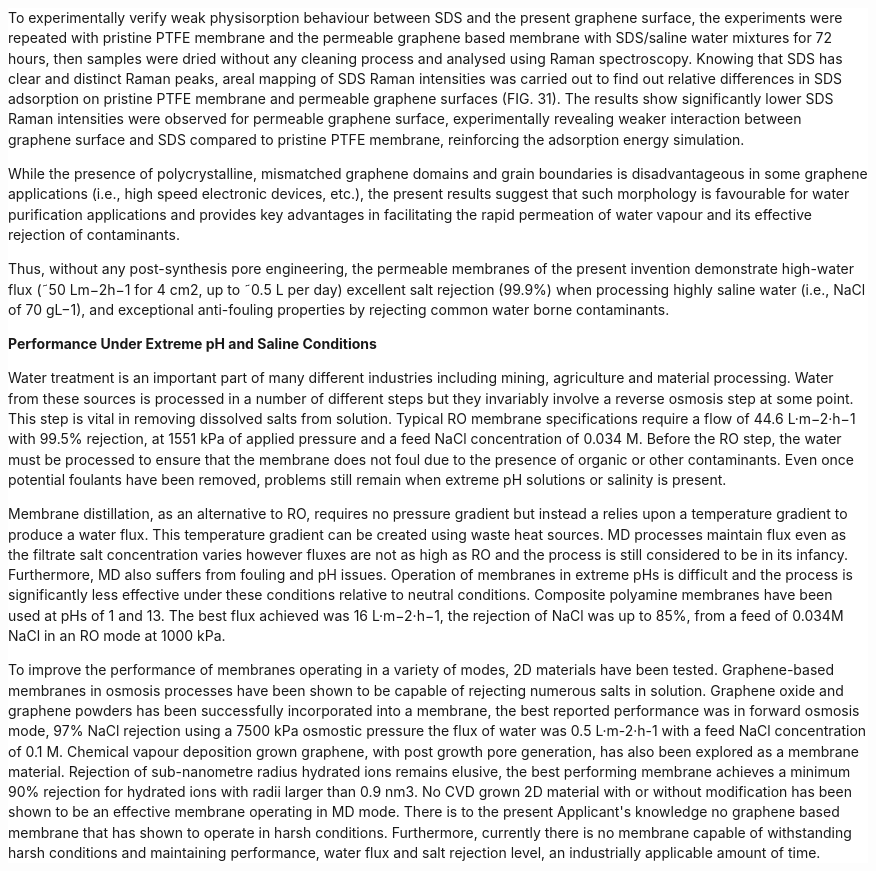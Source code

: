 To experimentally verify weak physisorption behaviour between SDS and the present graphene surface, the experiments were repeated with pristine PTFE membrane and the permeable graphene based membrane with SDS/saline water mixtures for 72 hours, then samples were dried without any cleaning process and analysed using Raman spectroscopy. Knowing that SDS has clear and distinct Raman peaks, areal mapping of SDS Raman intensities was carried out to find out relative differences in SDS adsorption on pristine PTFE membrane and permeable graphene surfaces (FIG. 31). The results show significantly lower SDS Raman intensities were observed for permeable graphene surface, experimentally revealing weaker interaction between graphene surface and SDS compared to pristine PTFE membrane, reinforcing the adsorption energy simulation.

While the presence of polycrystalline, mismatched graphene domains and grain boundaries is disadvantageous in some graphene applications (i.e., high speed electronic devices, etc.), the present results suggest that such morphology is favourable for water purification applications and provides key advantages in facilitating the rapid permeation of water vapour and its effective rejection of contaminants.

Thus, without any post-synthesis pore engineering, the permeable membranes of the present invention demonstrate high-water flux (˜50 Lm−2h−1 for 4 cm2, up to ˜0.5 L per day) excellent salt rejection (99.9%) when processing highly saline water (i.e., NaCl of 70 gL−1), and exceptional anti-fouling properties by rejecting common water borne contaminants.

**Performance Under Extreme pH and Saline Conditions**

Water treatment is an important part of many different industries including mining, agriculture and material processing. Water from these sources is processed in a number of different steps but they invariably involve a reverse osmosis step at some point. This step is vital in removing dissolved salts from solution. Typical RO membrane specifications require a flow of 44.6 L·m−2·h−1 with 99.5% rejection, at 1551 kPa of applied pressure and a feed NaCl concentration of 0.034 M. Before the RO step, the water must be processed to ensure that the membrane does not foul due to the presence of organic or other contaminants. Even once potential foulants have been removed, problems still remain when extreme pH solutions or salinity is present.

Membrane distillation, as an alternative to RO, requires no pressure gradient but instead a relies upon a temperature gradient to produce a water flux. This temperature gradient can be created using waste heat sources. MD processes maintain flux even as the filtrate salt concentration varies however fluxes are not as high as RO and the process is still considered to be in its infancy. Furthermore, MD also suffers from fouling and pH issues. Operation of membranes in extreme pHs is difficult and the process is significantly less effective under these conditions relative to neutral conditions. Composite polyamine membranes have been used at pHs of 1 and 13. The best flux achieved was 16 L·m−2·h−1, the rejection of NaCl was up to 85%, from a feed of 0.034M NaCl in an RO mode at 1000 kPa.

To improve the performance of membranes operating in a variety of modes, 2D materials have been tested. Graphene-based membranes in osmosis processes have been shown to be capable of rejecting numerous salts in solution. Graphene oxide and graphene powders has been successfully incorporated into a membrane, the best reported performance was in forward osmosis mode, 97% NaCl rejection using a 7500 kPa osmostic pressure the flux of water was 0.5 L·m-2·h-1 with a feed NaCl concentration of 0.1 M. Chemical vapour deposition grown graphene, with post growth pore generation, has also been explored as a membrane material. Rejection of sub-nanometre radius hydrated ions remains elusive, the best performing membrane achieves a minimum 90% rejection for hydrated ions with radii larger than 0.9 nm3. No CVD grown 2D material with or without modification has been shown to be an effective membrane operating in MD mode. There is to the present Applicant's knowledge no graphene based membrane that has shown to operate in harsh conditions. Furthermore, currently there is no membrane capable of withstanding harsh conditions and maintaining performance, water flux and salt rejection level, an industrially applicable amount of time.
